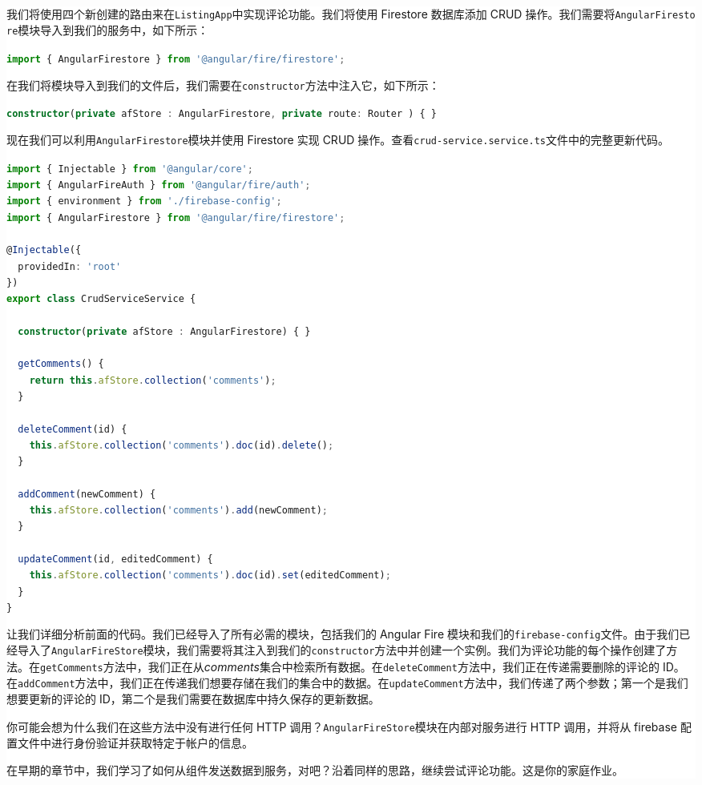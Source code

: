 我们将使用四个新创建的路由来在`ListingApp`中实现评论功能。我们将使用 Firestore 数据库添加 CRUD 操作。我们需要将`AngularFirestore`模块导入到我们的服务中，如下所示：

```ts
import { AngularFirestore } from '@angular/fire/firestore';
```

在我们将模块导入到我们的文件后，我们需要在`constructor`方法中注入它，如下所示：

```ts
constructor(private afStore : AngularFirestore, private route: Router ) { }
```

现在我们可以利用`AngularFirestore`模块并使用 Firestore 实现 CRUD 操作。查看`crud-service.service.ts`文件中的完整更新代码。

```ts
import { Injectable } from '@angular/core';
import { AngularFireAuth } from '@angular/fire/auth';
import { environment } from './firebase-config';
import { AngularFirestore } from '@angular/fire/firestore';

@Injectable({
  providedIn: 'root'
})
export class CrudServiceService {

  constructor(private afStore : AngularFirestore) { }

  getComments() {
    return this.afStore.collection('comments');
  }

  deleteComment(id) {
    this.afStore.collection('comments').doc(id).delete();
  }

  addComment(newComment) {
    this.afStore.collection('comments').add(newComment);
  }

  updateComment(id, editedComment) {    
    this.afStore.collection('comments').doc(id).set(editedComment);
  }
}
```

让我们详细分析前面的代码。我们已经导入了所有必需的模块，包括我们的 Angular Fire 模块和我们的`firebase-config`文件。由于我们已经导入了`AngularFireStore`模块，我们需要将其注入到我们的`constructor`方法中并创建一个实例。我们为评论功能的每个操作创建了方法。在`getComments`方法中，我们正在从*comments*集合中检索所有数据。在`deleteComment`方法中，我们正在传递需要删除的评论的 ID。在`addComment`方法中，我们正在传递我们想要存储在我们的集合中的数据。在`updateComment`方法中，我们传递了两个参数；第一个是我们想要更新的评论的 ID，第二个是我们需要在数据库中持久保存的更新数据。

你可能会想为什么我们在这些方法中没有进行任何 HTTP 调用？`AngularFireStore`模块在内部对服务进行 HTTP 调用，并将从 firebase 配置文件中进行身份验证并获取特定于帐户的信息。

在早期的章节中，我们学习了如何从组件发送数据到服务，对吧？沿着同样的思路，继续尝试评论功能。这是你的家庭作业。

